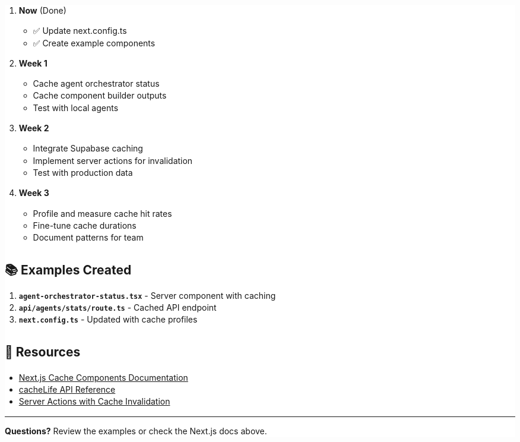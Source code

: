1. **Now** (Done)
   - ✅ Update next.config.ts
   - ✅ Create example components

2. **Week 1**
   - Cache agent orchestrator status
   - Cache component builder outputs
   - Test with local agents

3. **Week 2**
   - Integrate Supabase caching
   - Implement server actions for invalidation
   - Test with production data

4. **Week 3**
   - Profile and measure cache hit rates
   - Fine-tune cache durations
   - Document patterns for team

## 📚 Examples Created

1. **`agent-orchestrator-status.tsx`** - Server component with caching
2. **`api/agents/stats/route.ts`** - Cached API endpoint
3. **`next.config.ts`** - Updated with cache profiles

## 🔗 Resources

- [Next.js Cache Components Documentation](https://nextjs.org/docs/app/building-your-application/caching)
- [cacheLife API Reference](https://nextjs.org/docs/app/api-reference/functions/cacheLife)
- [Server Actions with Cache Invalidation](https://nextjs.org/docs/app/building-your-application/data-fetching/server-actions)

---

**Questions?** Review the examples or check the Next.js docs above.
